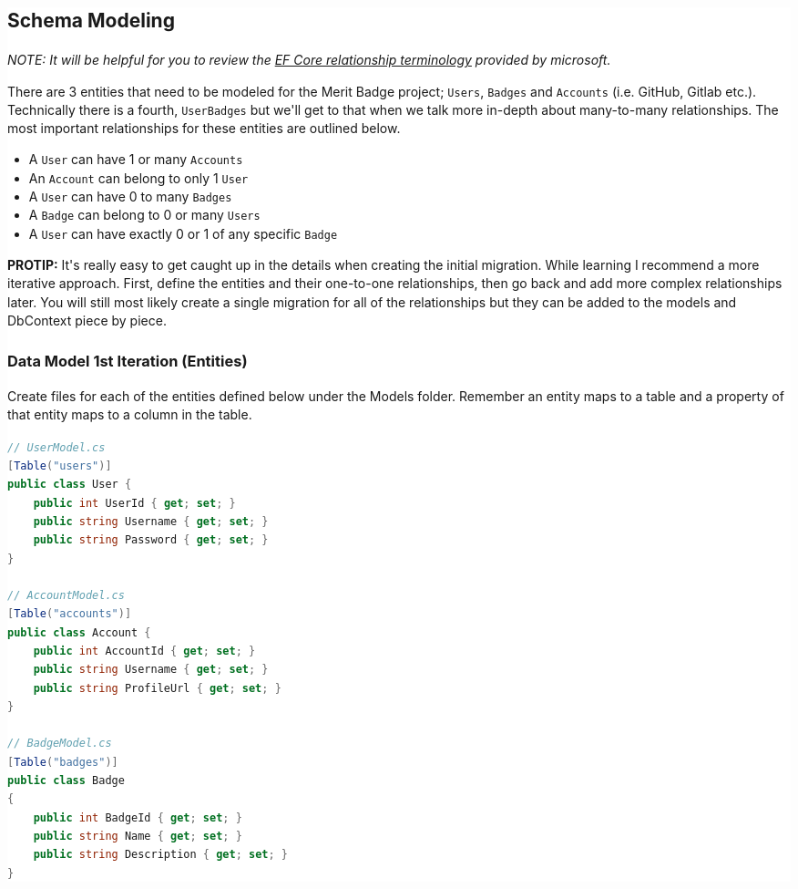 ## Schema Modeling
_NOTE: It will be helpful for you to review the [EF Core relationship terminology](https://docs.microsoft.com/en-us/ef/core/modeling/relationships#definition-of-terms)
provided by microsoft._

There are 3 entities that need to be modeled for the Merit Badge project; `Users`,
`Badges` and `Accounts` (i.e. GitHub, Gitlab etc.). Technically there is a fourth,
`UserBadges` but we'll get to that when we talk more in-depth about many-to-many
relationships. The most important relationships for these entities are outlined below.

 - A `User` can have 1 or many `Accounts`
 - An `Account` can belong to only 1 `User`
 - A `User` can have 0 to many `Badges`
 - A `Badge` can belong to 0 or many `Users`
 - A `User` can have exactly 0 or 1 of any specific `Badge`

__PROTIP:__
It's really easy to get caught up in the details when creating the initial migration.
While learning I recommend a more iterative approach. First, define the entities and their
one-to-one relationships, then go back and add more complex relationships later. You
will still most likely create a single migration for all of the relationships but they
can be added to the models and DbContext piece by piece.

### Data Model 1st Iteration (Entities)
Create files for each of the entities defined below under the Models folder. Remember an
entity maps to a table and a property of that entity maps to a column in the table.
```C#
// UserModel.cs
[Table("users")]
public class User {
    public int UserId { get; set; }
    public string Username { get; set; }
    public string Password { get; set; }
}

// AccountModel.cs
[Table("accounts")]
public class Account {
    public int AccountId { get; set; }
    public string Username { get; set; }
    public string ProfileUrl { get; set; }
}

// BadgeModel.cs
[Table("badges")]
public class Badge
{
    public int BadgeId { get; set; }
    public string Name { get; set; }
    public string Description { get; set; }
}
```
